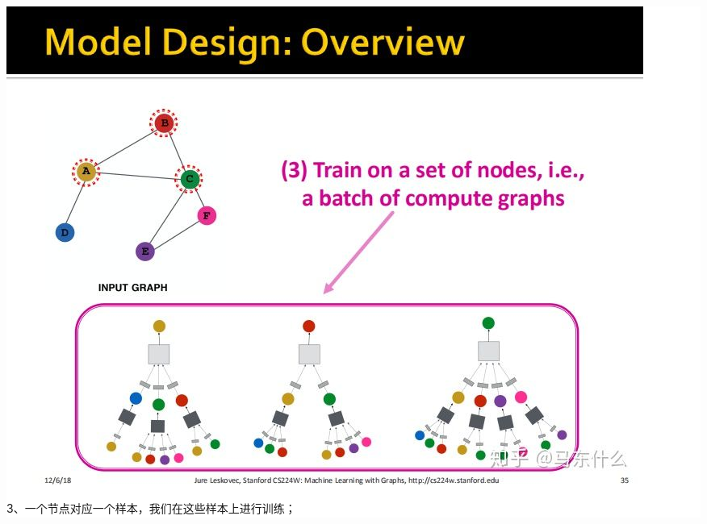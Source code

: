 ![img](8_Graph_Neural_Network.assets/v2-e4e178c1890d901beb297a3c31997cde_1440w.jpg)

3、一个节点对应一个样本，我们在这些样本上进行训练；


